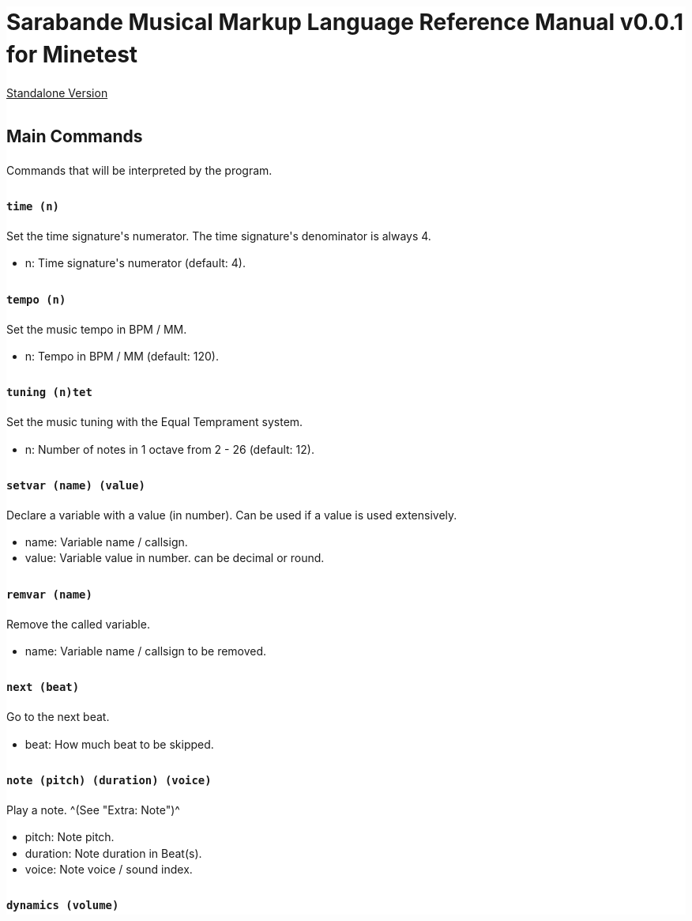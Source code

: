 # Sarabande Musical Markup Language Reference Manual v0.0.1 for Minetest

[Standalone Version](https://beauprograming.blogspot.com/2024/09/pemutar-musik-sarabande.html)

## Main Commands

Commands that will be interpreted by the program.

### ```time (n)```

Set the time signature's numerator. The time signature's denominator is always 4.

- n: Time signature's numerator (default: 4).

### ```tempo (n)```

Set the music tempo in BPM / MM.

- n: Tempo in BPM / MM (default: 120).

### ```tuning (n)tet```

Set the music tuning with the Equal Temprament system.

- n: Number of notes in 1 octave from 2 - 26 (default: 12).

### ```setvar (name) (value)```

Declare a variable with a value (in number). Can be used if a value is used extensively.

- name: Variable name / callsign.
- value: Variable value in number. can be decimal or round.

### ```remvar (name)```

Remove the called variable.

- name: Variable name / callsign to be removed.

### ```next (beat)```

Go to the next beat.

- beat: How much beat to be skipped.

### ```note (pitch) (duration) (voice)```

Play a note. ^(See "Extra: Note")^

- pitch: Note pitch.
- duration: Note duration in Beat(s).
- voice: Note voice / sound index.

### ```dynamics (volume)```
